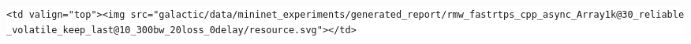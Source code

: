     <td valign="top"><img src="galactic/data/mininet_experiments/generated_report/rmw_fastrtps_cpp_async_Array1k@30_reliable_volatile_keep_last@10_300bw_20loss_0delay/resource.svg"></td>